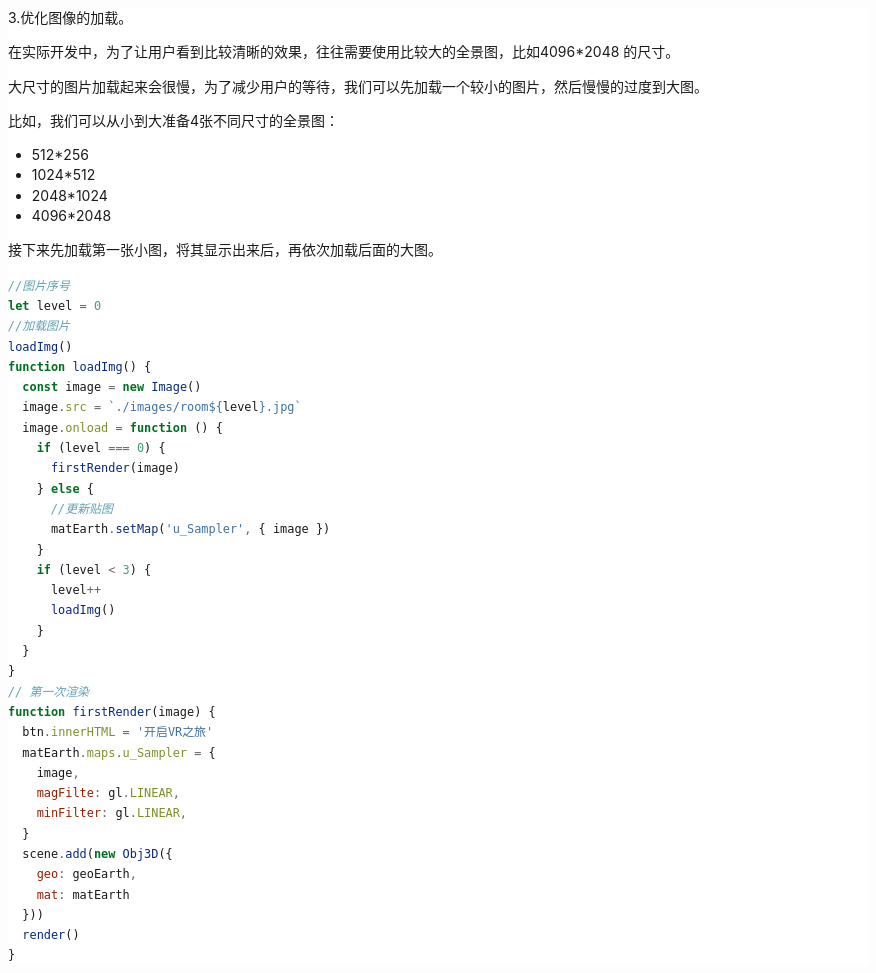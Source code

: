 

3.优化图像的加载。

在实际开发中，为了让用户看到比较清晰的效果，往往需要使用比较大的全景图，比如4096*2048 的尺寸。

大尺寸的图片加载起来会很慢，为了减少用户的等待，我们可以先加载一个较小的图片，然后慢慢的过度到大图。

比如，我们可以从小到大准备4张不同尺寸的全景图：

- 512*256
- 1024*512
- 2048*1024
- 4096*2048

接下来先加载第一张小图，将其显示出来后，再依次加载后面的大图。

```js
//图片序号
let level = 0
//加载图片
loadImg()
function loadImg() {
  const image = new Image()
  image.src = `./images/room${level}.jpg`
  image.onload = function () {
    if (level === 0) {
      firstRender(image)
    } else {
      //更新贴图
      matEarth.setMap('u_Sampler', { image })
    }
    if (level < 3) {
      level++
      loadImg()
    }
  }
}
// 第一次渲染
function firstRender(image) {
  btn.innerHTML = '开启VR之旅'
  matEarth.maps.u_Sampler = {
    image,
    magFilte: gl.LINEAR,
    minFilter: gl.LINEAR,
  }
  scene.add(new Obj3D({
    geo: geoEarth,
    mat: matEarth
  }))
  render()
}

```
